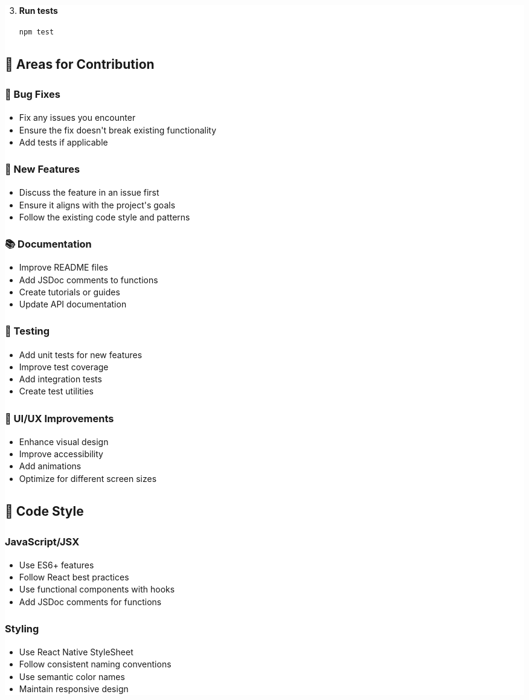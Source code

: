 3. **Run tests**
   ```bash
   npm test
   ```

## 🎯 Areas for Contribution

### 🐛 Bug Fixes
- Fix any issues you encounter
- Ensure the fix doesn't break existing functionality
- Add tests if applicable

### 🚀 New Features
- Discuss the feature in an issue first
- Ensure it aligns with the project's goals
- Follow the existing code style and patterns

### 📚 Documentation
- Improve README files
- Add JSDoc comments to functions
- Create tutorials or guides
- Update API documentation

### 🧪 Testing
- Add unit tests for new features
- Improve test coverage
- Add integration tests
- Create test utilities

### 🎨 UI/UX Improvements
- Enhance visual design
- Improve accessibility
- Add animations
- Optimize for different screen sizes

## 📝 Code Style

### JavaScript/JSX
- Use ES6+ features
- Follow React best practices
- Use functional components with hooks
- Add JSDoc comments for functions

### Styling
- Use React Native StyleSheet
- Follow consistent naming conventions
- Use semantic color names
- Maintain responsive design
